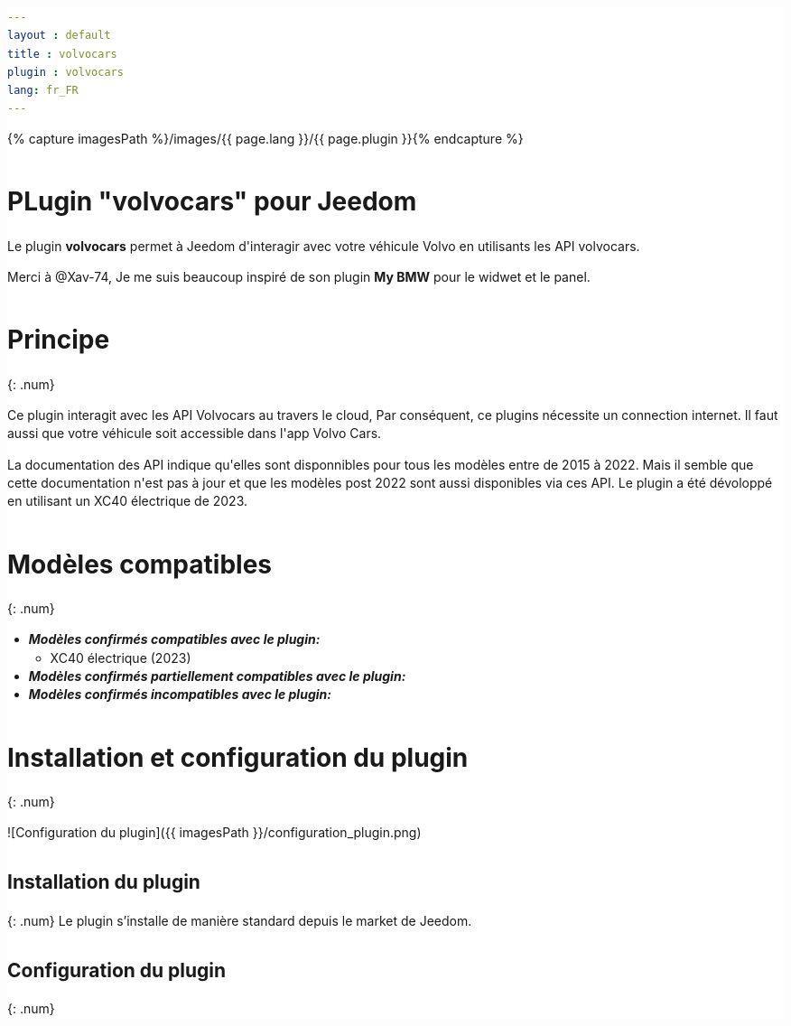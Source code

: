 ```yaml
---
layout : default
title : volvocars
plugin : volvocars
lang: fr_FR
---
```

{% capture imagesPath %}/images/{{ page.lang }}/{{ page.plugin }}{% endcapture %}
# PLugin "volvocars" pour Jeedom

Le plugin **volvocars** permet à Jeedom d'interagir avec votre véhicule Volvo en utilisants
 les API volvocars.

Merci à @Xav-74, Je me suis beaucoup inspiré de son plugin **My BMW** pour le widwet et le panel.

# Principe
{: .num}

Ce plugin interagit avec les API Volvocars au travers le cloud, Par conséquent, ce plugins
nécessite un connection internet.  Il faut aussi que votre véhicule soit accessible dans
l'app Volvo Cars.

La documentation des API indique qu'elles sont disponnibles pour tous les modèles entre de
2015 à 2022. Mais il semble que cette documentation n'est pas à jour et que les modèles post
2022 sont aussi disponibles via ces API. Le plugin a été dévoloppé en utilisant un XC40
électrique de 2023.

# Modèles compatibles
{: .num}

+ ***Modèles confirmés compatibles avec le plugin:***
    + XC40 électrique (2023)
+ ***Modèles confirmés partiellement compatibles avec le plugin:***
+ ***Modèles confirmés incompatibles avec le plugin:***

# Installation et configuration du plugin
{: .num}

![Configuration du plugin]({{ imagesPath }}/configuration_plugin.png)

## Installation du plugin
{: .num}
Le plugin s’installe de manière standard depuis le market de Jeedom.

## Configuration du plugin
{: .num}

